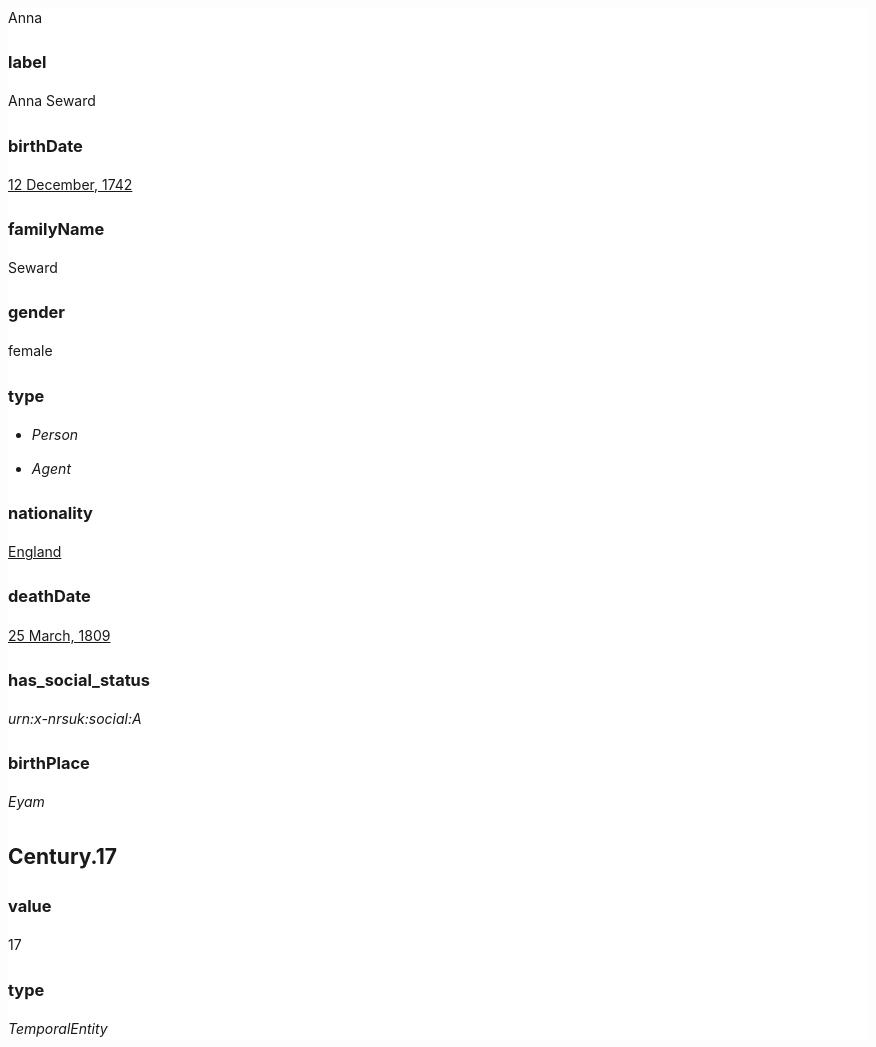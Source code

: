 
Anna

### label


Anna Seward

### birthDate


[12 December, 1742](#12-December-1742)

### familyName


Seward

### gender


female

### type

 - *Person*

 - *Agent*

### nationality


[England](#England)

### deathDate


[25 March, 1809](#25-March-1809)

### has_social_status


*urn:x-nrsuk:social:A*

### birthPlace


*Eyam*

## Century.17

### value


17

### type


*TemporalEntity*